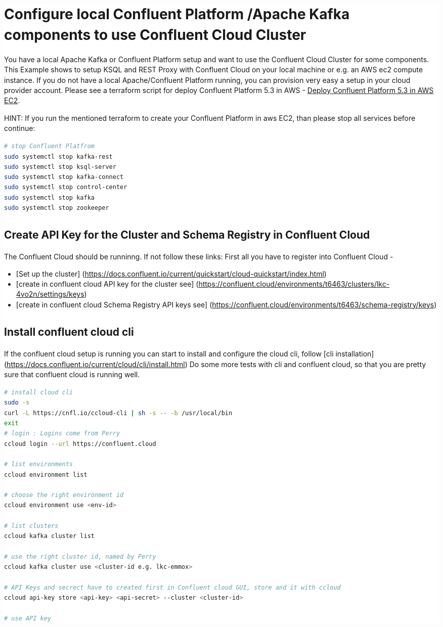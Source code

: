 # Configure local Confluent Platform /Apache Kafka components to use Confluent Cloud Cluster
You have a local Apache Kafka or Confluent Platform setup and want to use the Confluent Cloud Cluster for some components.
This Example shows to setup KSQL and REST Proxy with Confluent Cloud on your local machine or e.g. an AWS ec2 compute instance.
If you do not have a local Apache/Confluent Platform running, you can provision very easy a setup in your cloud provider account. Please see a terraform script for deploy Confluent Platform 5.3 in AWS - [Deploy Confluent Platform 5.3 in AWS EC2](https://github.com/ora0600/cpe53-singlenodeonaws).

HINT:
If you run the mentioned terraform to create your Confluent Platform in aws EC2, than please stop all services before continue:
```BASH
# stop Confluent Platfrom
sudo systemctl stop kafka-rest
sudo systemctl stop ksql-server
sudo systemctl stop kafka-connect
sudo systemctl stop control-center
sudo systemctl stop kafka
sudo systemctl stop zookeeper
```
## Create API Key for the Cluster and Schema Registry in Confluent Cloud
The Confluent Cloud should be runninng. If not follow these links:
First all you have to register into Confluent Cloud -
  * [Set up the cluster] (https://docs.confluent.io/current/quickstart/cloud-quickstart/index.html)
  * [create in confluent cloud API key for the cluster see] (https://confluent.cloud/environments/t6463/clusters/lkc-4vo2n/settings/keys)
  * [create in confluent cloud Schema Registry API keys see] (https://confluent.cloud/environments/t6463/schema-registry/keys)

##  Install confluent cloud cli
If the confluent cloud setup is running you can start to install and configure the cloud cli, follow [cli installation] (https://docs.confluent.io/current/cloud/cli/install.html)
Do some more tests with cli and confluent cloud, so that you are pretty sure that confluent cloud is running well.
```BASH
# install cloud cli
sudo -s 
curl -L https://cnfl.io/ccloud-cli | sh -s -- -b /usr/local/bin
exit
# login : Logins come from Perry
ccloud login --url https://confluent.cloud

# list environments
ccloud environment list

# choose the right environment id
ccloud environment use <env-id>

# list clusters
ccloud kafka cluster list

# use the right cluster id, named by Perry
ccloud kafka cluster use <cluster-id e.g. lkc-emmox>

# API Keys and secrect have to created first in Confluent cloud GUI, store and it with ccloud
ccloud api-key store <api-key> <api-secret> --cluster <cluster-id>

# use API key
```
